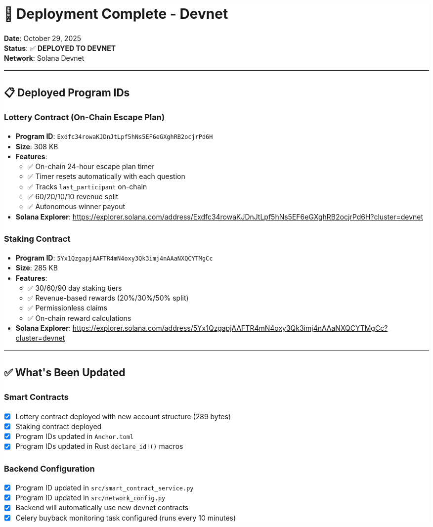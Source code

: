 # 🚀 Deployment Complete - Devnet

**Date**: October 29, 2025  
**Status**: ✅ **DEPLOYED TO DEVNET**  
**Network**: Solana Devnet

---

## 📋 Deployed Program IDs

### Lottery Contract (On-Chain Escape Plan)
- **Program ID**: `Exdfc34rowaKJDnJtLpf5hNs5EF6eGXghRB2ocjrPd6H`
- **Size**: 308 KB
- **Features**:
  - ✅ On-chain 24-hour escape plan timer
  - ✅ Timer resets automatically with each question
  - ✅ Tracks `last_participant` on-chain
  - ✅ 60/20/10/10 revenue split
  - ✅ Autonomous winner payout
- **Solana Explorer**: https://explorer.solana.com/address/Exdfc34rowaKJDnJtLpf5hNs5EF6eGXghRB2ocjrPd6H?cluster=devnet

### Staking Contract
- **Program ID**: `5Yx1QzgapjAAFTR4mN4oxy3Qk3imj4nAAaNXQCYTMgCc`
- **Size**: 285 KB  
- **Features**:
  - ✅ 30/60/90 day staking tiers
  - ✅ Revenue-based rewards (20%/30%/50% split)
  - ✅ Permissionless claims
  - ✅ On-chain reward calculations
- **Solana Explorer**: https://explorer.solana.com/address/5Yx1QzgapjAAFTR4mN4oxy3Qk3imj4nAAaNXQCYTMgCc?cluster=devnet

---

## ✅ What's Been Updated

### Smart Contracts
- [x] Lottery contract deployed with new account structure (289 bytes)
- [x] Staking contract deployed  
- [x] Program IDs updated in `Anchor.toml`
- [x] Program IDs updated in Rust `declare_id!()` macros

### Backend Configuration
- [x] Program ID updated in `src/smart_contract_service.py`
- [x] Program ID updated in `src/network_config.py`  
- [x] Backend will automatically use new devnet contracts
- [x] Celery buyback monitoring task configured (runs every 10 minutes)
